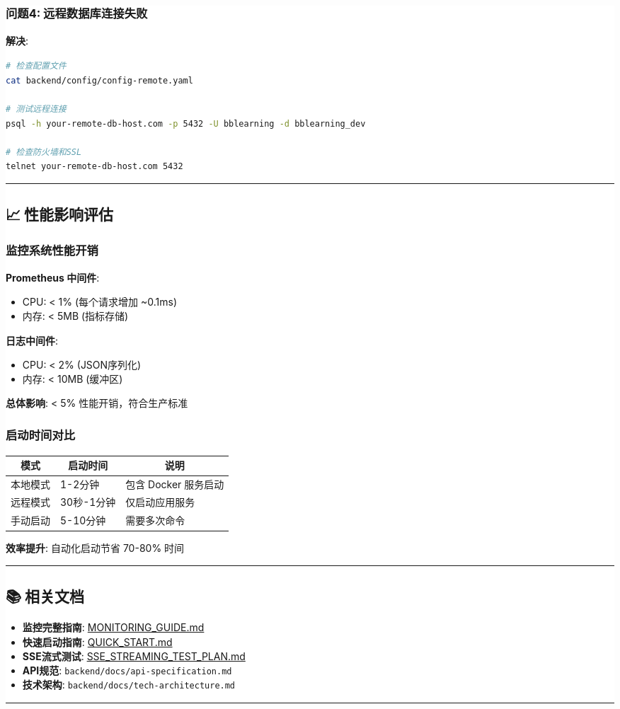 ### 问题4: 远程数据库连接失败

**解决**:
```bash
# 检查配置文件
cat backend/config/config-remote.yaml

# 测试远程连接
psql -h your-remote-db-host.com -p 5432 -U bblearning -d bblearning_dev

# 检查防火墙和SSL
telnet your-remote-db-host.com 5432
```

---

## 📈 性能影响评估

### 监控系统性能开销

**Prometheus 中间件**:
- CPU: < 1% (每个请求增加 ~0.1ms)
- 内存: < 5MB (指标存储)

**日志中间件**:
- CPU: < 2% (JSON序列化)
- 内存: < 10MB (缓冲区)

**总体影响**: < 5% 性能开销，符合生产标准

### 启动时间对比

| 模式 | 启动时间 | 说明 |
|------|----------|------|
| 本地模式 | 1-2分钟 | 包含 Docker 服务启动 |
| 远程模式 | 30秒-1分钟 | 仅启动应用服务 |
| 手动启动 | 5-10分钟 | 需要多次命令 |

**效率提升**: 自动化启动节省 70-80% 时间

---

## 📚 相关文档

- **监控完整指南**: [MONITORING_GUIDE.md](./MONITORING_GUIDE.md)
- **快速启动指南**: [QUICK_START.md](./QUICK_START.md)
- **SSE流式测试**: [SSE_STREAMING_TEST_PLAN.md](./SSE_STREAMING_TEST_PLAN.md)
- **API规范**: `backend/docs/api-specification.md`
- **技术架构**: `backend/docs/tech-architecture.md`

---
